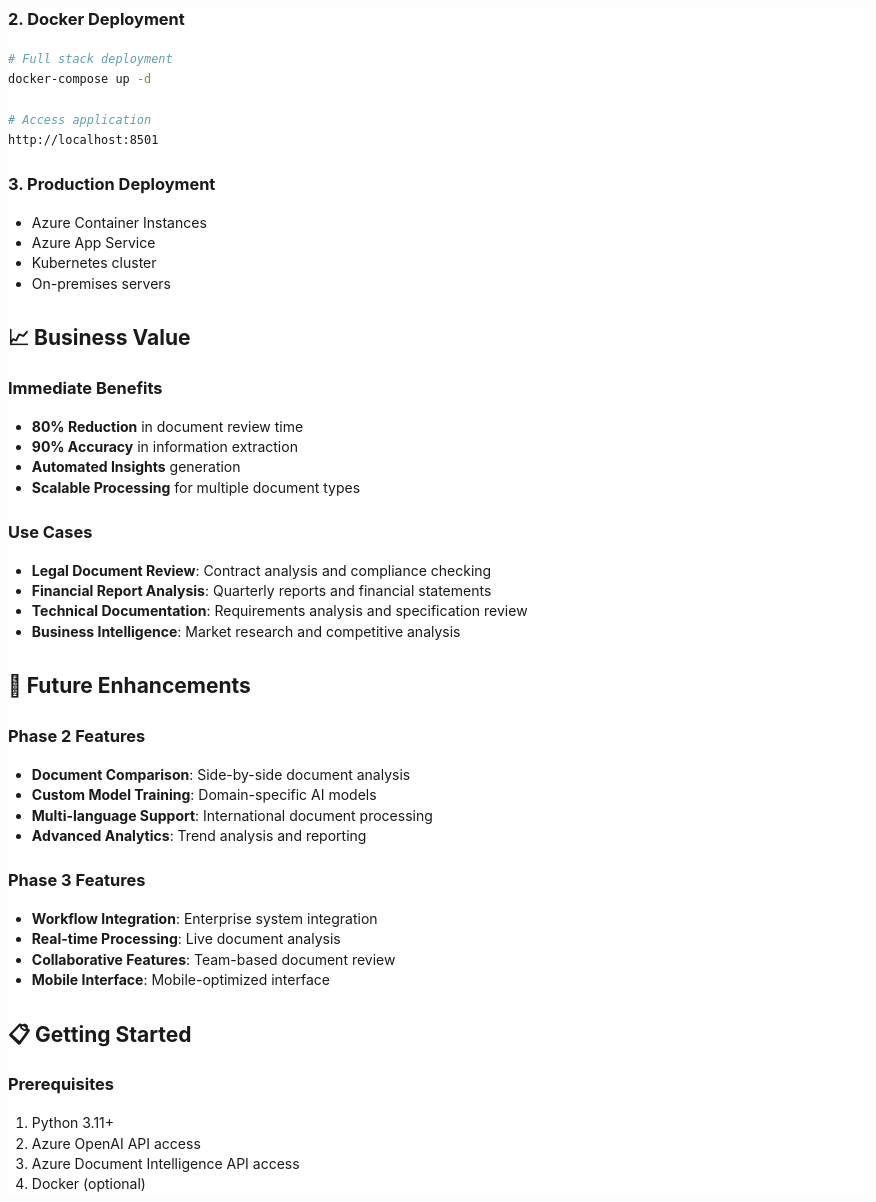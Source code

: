 ### 2. Docker Deployment
```bash
# Full stack deployment
docker-compose up -d

# Access application
http://localhost:8501
```

### 3. Production Deployment
- Azure Container Instances
- Azure App Service
- Kubernetes cluster
- On-premises servers

## 📈 Business Value

### Immediate Benefits
- **80% Reduction** in document review time
- **90% Accuracy** in information extraction
- **Automated Insights** generation
- **Scalable Processing** for multiple document types

### Use Cases
- **Legal Document Review**: Contract analysis and compliance checking
- **Financial Report Analysis**: Quarterly reports and financial statements
- **Technical Documentation**: Requirements analysis and specification review
- **Business Intelligence**: Market research and competitive analysis

## 🔮 Future Enhancements

### Phase 2 Features
- **Document Comparison**: Side-by-side document analysis
- **Custom Model Training**: Domain-specific AI models
- **Multi-language Support**: International document processing
- **Advanced Analytics**: Trend analysis and reporting

### Phase 3 Features
- **Workflow Integration**: Enterprise system integration
- **Real-time Processing**: Live document analysis
- **Collaborative Features**: Team-based document review
- **Mobile Interface**: Mobile-optimized interface

## 📋 Getting Started

### Prerequisites
1. Python 3.11+
2. Azure OpenAI API access
3. Azure Document Intelligence API access
4. Docker (optional)
